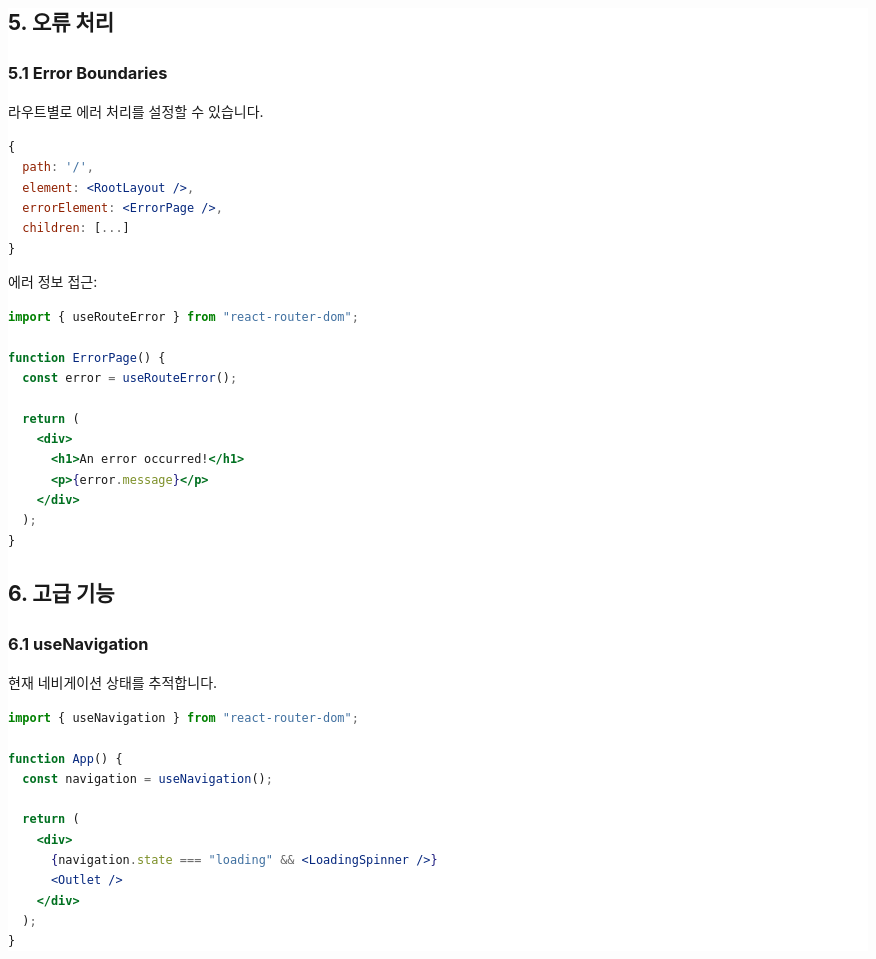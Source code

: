 ## 5. 오류 처리

### 5.1 Error Boundaries

라우트별로 에러 처리를 설정할 수 있습니다.

```jsx
{
  path: '/',
  element: <RootLayout />,
  errorElement: <ErrorPage />,
  children: [...]
}
```

에러 정보 접근:

```jsx
import { useRouteError } from "react-router-dom";

function ErrorPage() {
  const error = useRouteError();

  return (
    <div>
      <h1>An error occurred!</h1>
      <p>{error.message}</p>
    </div>
  );
}
```

## 6. 고급 기능

### 6.1 useNavigation

현재 네비게이션 상태를 추적합니다.

```jsx
import { useNavigation } from "react-router-dom";

function App() {
  const navigation = useNavigation();

  return (
    <div>
      {navigation.state === "loading" && <LoadingSpinner />}
      <Outlet />
    </div>
  );
}
```

